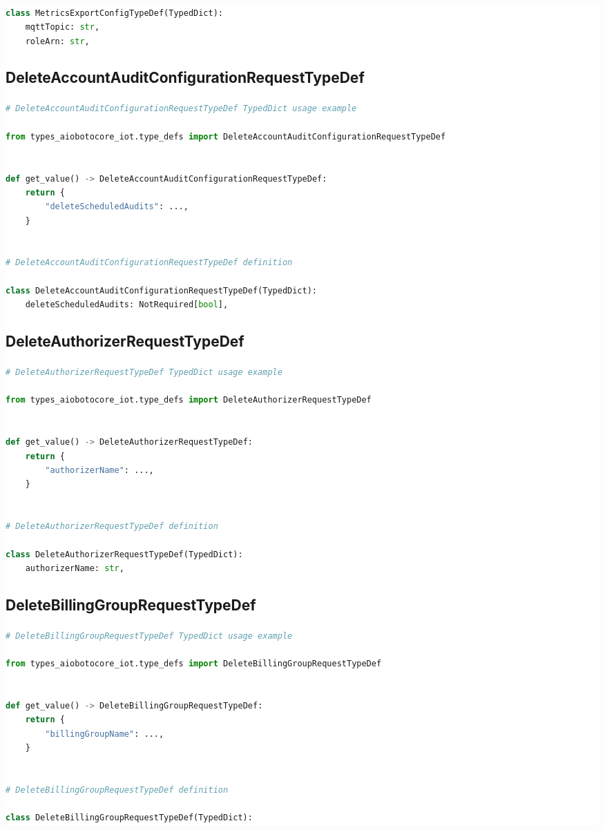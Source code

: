 ```python
class MetricsExportConfigTypeDef(TypedDict):
    mqttTopic: str,
    roleArn: str,
```


## DeleteAccountAuditConfigurationRequestTypeDef

```python
# DeleteAccountAuditConfigurationRequestTypeDef TypedDict usage example

from types_aiobotocore_iot.type_defs import DeleteAccountAuditConfigurationRequestTypeDef


def get_value() -> DeleteAccountAuditConfigurationRequestTypeDef:
    return {
        "deleteScheduledAudits": ...,
    }


# DeleteAccountAuditConfigurationRequestTypeDef definition

class DeleteAccountAuditConfigurationRequestTypeDef(TypedDict):
    deleteScheduledAudits: NotRequired[bool],
```


## DeleteAuthorizerRequestTypeDef

```python
# DeleteAuthorizerRequestTypeDef TypedDict usage example

from types_aiobotocore_iot.type_defs import DeleteAuthorizerRequestTypeDef


def get_value() -> DeleteAuthorizerRequestTypeDef:
    return {
        "authorizerName": ...,
    }


# DeleteAuthorizerRequestTypeDef definition

class DeleteAuthorizerRequestTypeDef(TypedDict):
    authorizerName: str,
```


## DeleteBillingGroupRequestTypeDef

```python
# DeleteBillingGroupRequestTypeDef TypedDict usage example

from types_aiobotocore_iot.type_defs import DeleteBillingGroupRequestTypeDef


def get_value() -> DeleteBillingGroupRequestTypeDef:
    return {
        "billingGroupName": ...,
    }


# DeleteBillingGroupRequestTypeDef definition

class DeleteBillingGroupRequestTypeDef(TypedDict):
```